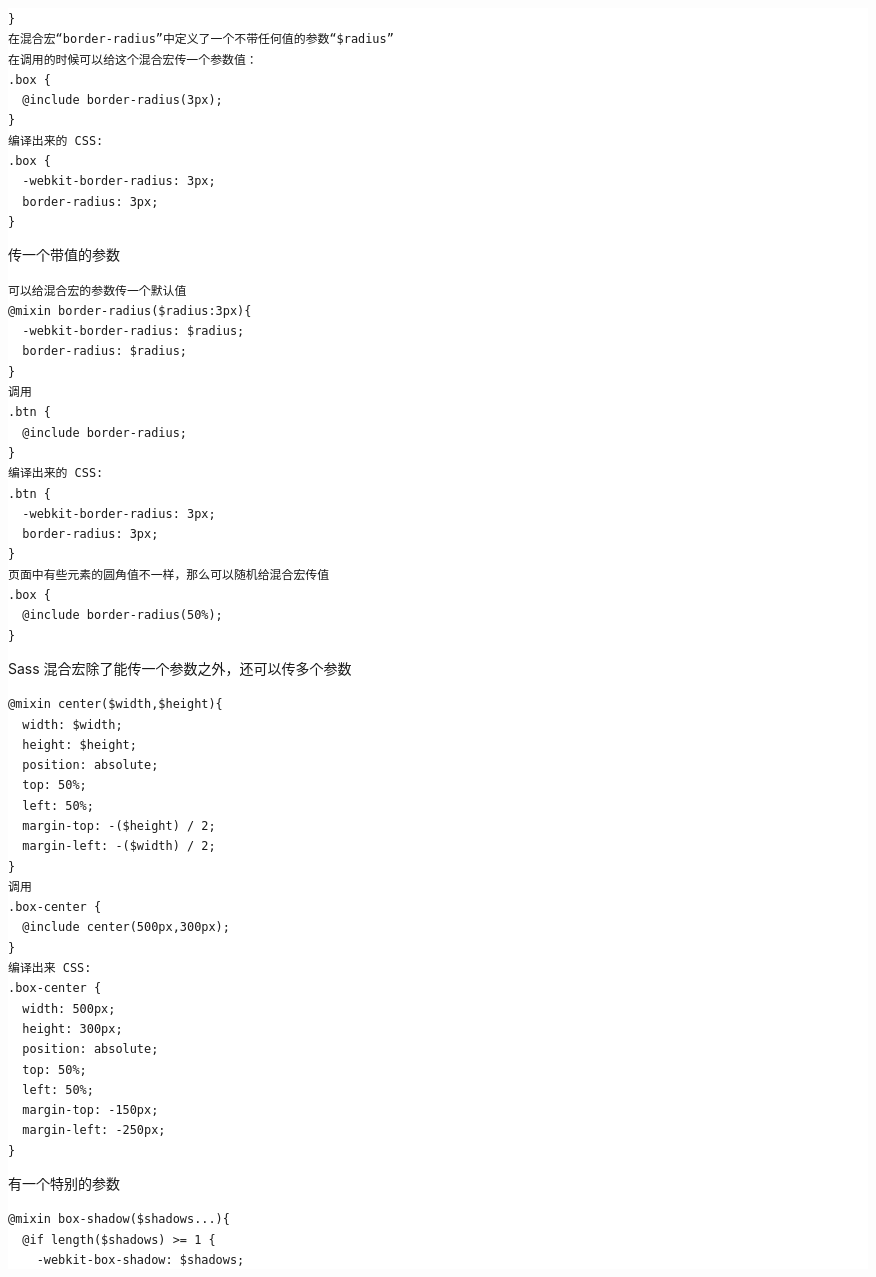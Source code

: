 ```
}
在混合宏“border-radius”中定义了一个不带任何值的参数“$radius”
在调用的时候可以给这个混合宏传一个参数值：
.box {
  @include border-radius(3px);
}
编译出来的 CSS:
.box {
  -webkit-border-radius: 3px;
  border-radius: 3px;
}
```
传一个带值的参数
```
可以给混合宏的参数传一个默认值
@mixin border-radius($radius:3px){
  -webkit-border-radius: $radius;
  border-radius: $radius;
}
调用
.btn {
  @include border-radius;
}
编译出来的 CSS:
.btn {
  -webkit-border-radius: 3px;
  border-radius: 3px;
}
页面中有些元素的圆角值不一样，那么可以随机给混合宏传值
.box {
  @include border-radius(50%);
}
```
Sass 混合宏除了能传一个参数之外，还可以传多个参数
```
@mixin center($width,$height){
  width: $width;
  height: $height;
  position: absolute;
  top: 50%;
  left: 50%;
  margin-top: -($height) / 2;
  margin-left: -($width) / 2;
}
调用
.box-center {
  @include center(500px,300px);
}
编译出来 CSS:
.box-center {
  width: 500px;
  height: 300px;
  position: absolute;
  top: 50%;
  left: 50%;
  margin-top: -150px;
  margin-left: -250px;
}
```
 有一个特别的参数
```
@mixin box-shadow($shadows...){
  @if length($shadows) >= 1 {
    -webkit-box-shadow: $shadows;
```